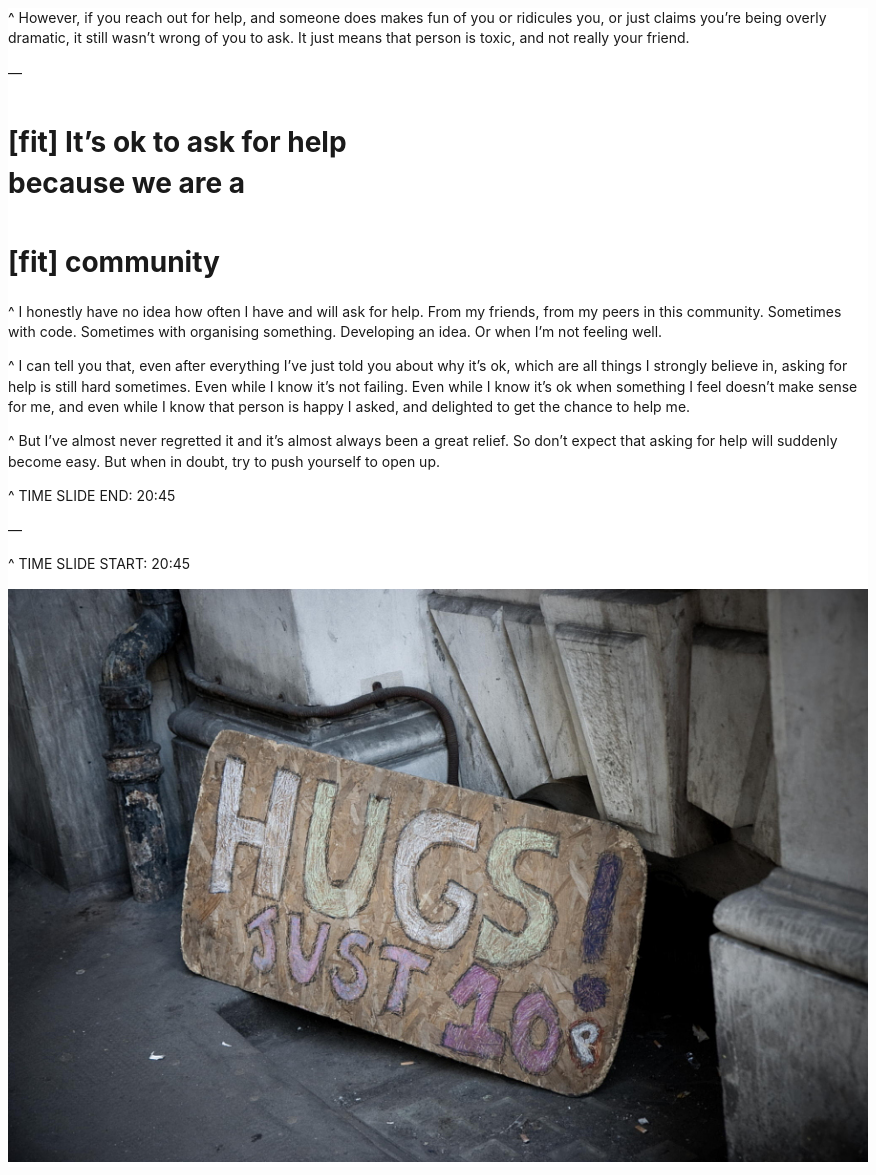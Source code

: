 ^ However, if you reach out for help, and someone does makes fun of you or ridicules you, or just claims you’re being overly dramatic, it still wasn’t wrong of you to ask. It just means that person is toxic, and not really your friend.

—

# [fit] It’s ok to ask for help<br>because we are a
# [fit] **community**

^ I honestly have no idea how often I have and will ask for help. From my friends, from my peers in this community. Sometimes with code. Sometimes with organising something. Developing an idea. Or when I’m not feeling well.

^ I can tell you that, even after everything I’ve just told you about why it’s ok, which are all things I strongly believe in, asking for help is still hard sometimes. Even while I know it’s not failing. Even while I know it’s ok when something I feel doesn’t make sense for me, and even while I know that person is happy I asked, and delighted to get the chance to help me.

^ But I’ve almost never regretted it and it’s almost always been a great relief. So don’t expect that asking for help will suddenly become easy. But when in doubt, try to push yourself to open up.

^ TIME SLIDE END: 20:45

—

^ TIME SLIDE START: 20:45

![](hugs.jpg)


[^*]: **@happinesspackets was too long for a twitter username :disappointed:**